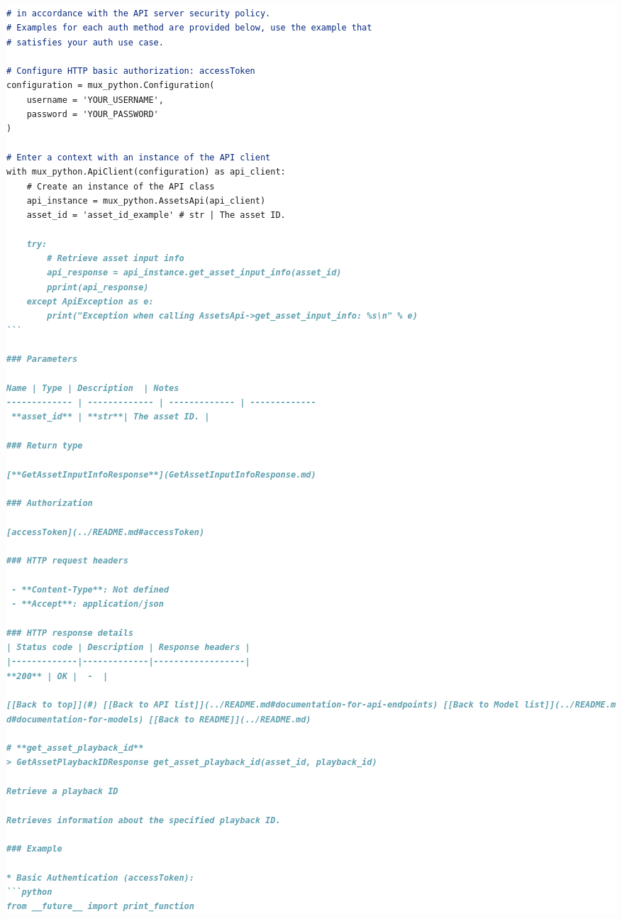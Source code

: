 ````markdown
# in accordance with the API server security policy.
# Examples for each auth method are provided below, use the example that
# satisfies your auth use case.

# Configure HTTP basic authorization: accessToken
configuration = mux_python.Configuration(
    username = 'YOUR_USERNAME',
    password = 'YOUR_PASSWORD'
)

# Enter a context with an instance of the API client
with mux_python.ApiClient(configuration) as api_client:
    # Create an instance of the API class
    api_instance = mux_python.AssetsApi(api_client)
    asset_id = 'asset_id_example' # str | The asset ID.

    try:
        # Retrieve asset input info
        api_response = api_instance.get_asset_input_info(asset_id)
        pprint(api_response)
    except ApiException as e:
        print("Exception when calling AssetsApi->get_asset_input_info: %s\n" % e)
```

### Parameters

Name | Type | Description  | Notes
------------- | ------------- | ------------- | -------------
 **asset_id** | **str**| The asset ID. | 

### Return type

[**GetAssetInputInfoResponse**](GetAssetInputInfoResponse.md)

### Authorization

[accessToken](../README.md#accessToken)

### HTTP request headers

 - **Content-Type**: Not defined
 - **Accept**: application/json

### HTTP response details
| Status code | Description | Response headers |
|-------------|-------------|------------------|
**200** | OK |  -  |

[[Back to top]](#) [[Back to API list]](../README.md#documentation-for-api-endpoints) [[Back to Model list]](../README.md#documentation-for-models) [[Back to README]](../README.md)

# **get_asset_playback_id**
> GetAssetPlaybackIDResponse get_asset_playback_id(asset_id, playback_id)

Retrieve a playback ID

Retrieves information about the specified playback ID.

### Example

* Basic Authentication (accessToken):
```python
from __future__ import print_function
````